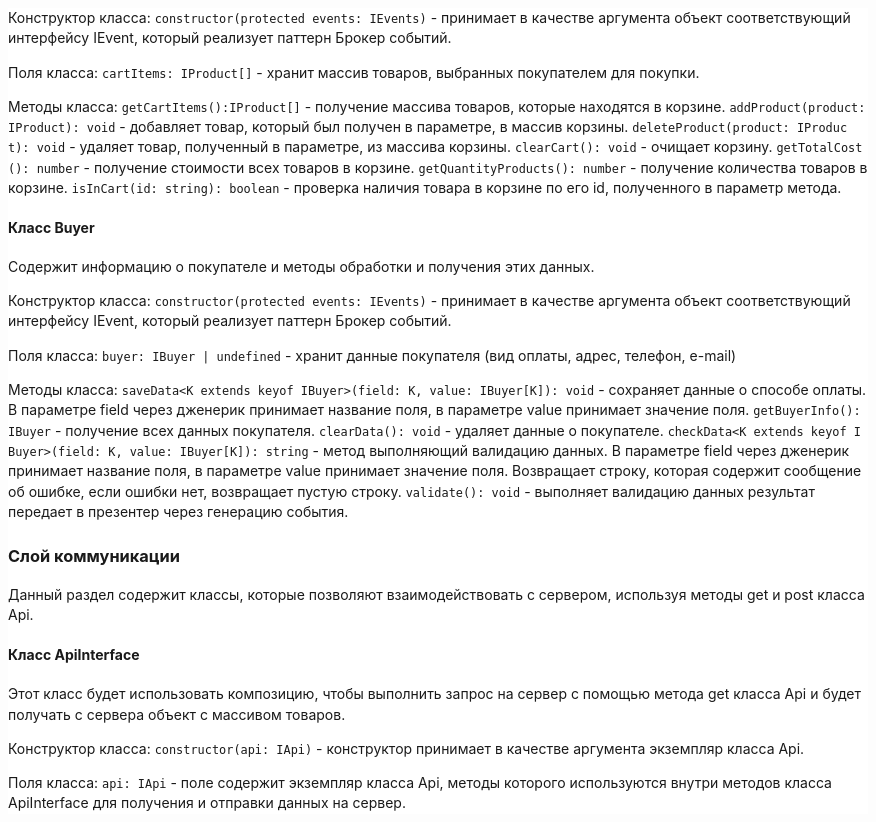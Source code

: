 Конструктор класса:
`constructor(protected events: IEvents)` - принимает в качестве аргумента объект соответствующий интерфейсу IEvent, который реализует паттерн Брокер событий.

Поля класса:
`cartItems: IProduct[]` - хранит массив товаров, выбранных покупателем для покупки. 

Методы класса: 
`getCartItems():IProduct[]` - получение массива товаров, которые находятся в корзине.
`addProduct(product: IProduct): void` - добавляет товар, который был получен в параметре, в массив корзины.
`deleteProduct(product: IProduct): void` - удаляет товар, полученный в параметре, из массива корзины.
`clearCart(): void` - очищает корзину.
`getTotalCost(): number` - получение стоимости всех товаров в корзине.
`getQuantityProducts(): number` - получение количества товаров в корзине.
`isInCart(id: string): boolean` - проверка наличия товара в корзине по его id, полученного в параметр метода.

#### Класс Buyer
Содержит информацию о покупателе и методы обработки и получения этих данных.

Конструктор класса:
`constructor(protected events: IEvents)` - принимает в качестве аргумента объект соответствующий интерфейсу IEvent, который реализует паттерн Брокер событий.

Поля класса:
`buyer: IBuyer | undefined` - хранит данные покупателя (вид оплаты, адрес, телефон, e-mail) 

Методы класса: 
`saveData<K extends keyof IBuyer>(field: K, value: IBuyer[K]): void` - сохраняет данные о способе оплаты. В параметре field через дженерик принимает название поля, в параметре value принимает значение поля.
`getBuyerInfo(): IBuyer` - получение всех данных покупателя.
`clearData(): void` - удаляет данные о покупателе.
`checkData<K extends keyof IBuyer>(field: K, value: IBuyer[K]): string` - метод выполняющий валидацию данных. В параметре field через дженерик принимает название поля, в параметре value принимает значение поля. Возвращает строку, которая содержит сообщение об ошибке, если ошибки нет, возвращает пустую строку.
`validate(): void` - выполняет валидацию данных результат передает в презентер через генерацию события.

### Слой коммуникации
Данный раздел содержит классы, которые позволяют взаимодействовать с сервером, используя методы get и post класса Api.

#### Класс ApiInterface
Этот класс будет использовать композицию, чтобы выполнить запрос на сервер с помощью метода get класса Api и будет получать с сервера объект с массивом товаров.

Конструктор класса:
`constructor(api: IApi)` - конструктор принимает в качестве аргумента экземпляр класса Api.

Поля класса:
`api: IApi` - поле содержит экземпляр класса Api, методы которого используются внутри методов класса ApiInterface для получения и отправки данных на сервер.
